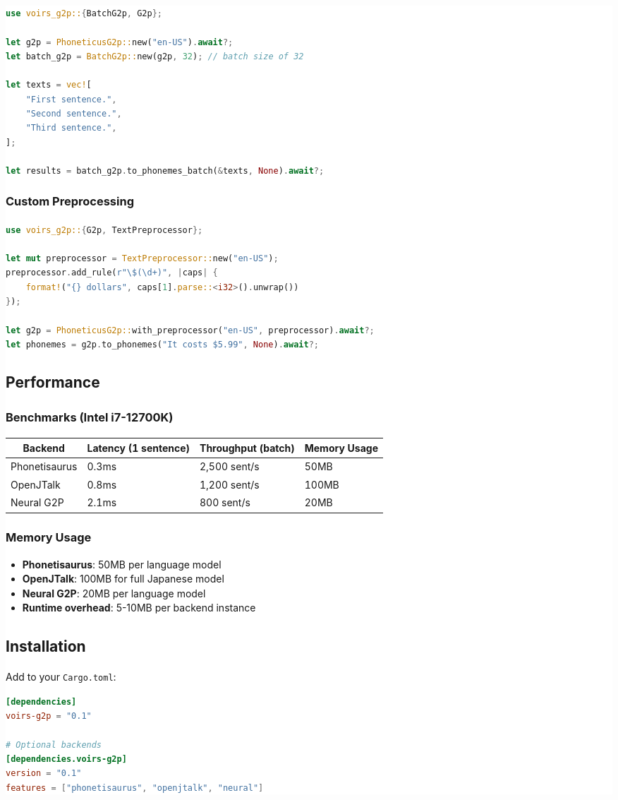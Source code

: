 ```rust
use voirs_g2p::{BatchG2p, G2p};

let g2p = PhoneticusG2p::new("en-US").await?;
let batch_g2p = BatchG2p::new(g2p, 32); // batch size of 32

let texts = vec![
    "First sentence.",
    "Second sentence.",
    "Third sentence.",
];

let results = batch_g2p.to_phonemes_batch(&texts, None).await?;
```

### Custom Preprocessing

```rust
use voirs_g2p::{G2p, TextPreprocessor};

let mut preprocessor = TextPreprocessor::new("en-US");
preprocessor.add_rule(r"\$(\d+)", |caps| {
    format!("{} dollars", caps[1].parse::<i32>().unwrap())
});

let g2p = PhoneticusG2p::with_preprocessor("en-US", preprocessor).await?;
let phonemes = g2p.to_phonemes("It costs $5.99", None).await?;
```

## Performance

### Benchmarks (Intel i7-12700K)

| Backend | Latency (1 sentence) | Throughput (batch) | Memory Usage |
|---------|---------------------|-------------------|--------------|
| Phonetisaurus | 0.3ms | 2,500 sent/s | 50MB |
| OpenJTalk | 0.8ms | 1,200 sent/s | 100MB |
| Neural G2P | 2.1ms | 800 sent/s | 20MB |

### Memory Usage
- **Phonetisaurus**: 50MB per language model
- **OpenJTalk**: 100MB for full Japanese model
- **Neural G2P**: 20MB per language model
- **Runtime overhead**: 5-10MB per backend instance

## Installation

Add to your `Cargo.toml`:

```toml
[dependencies]
voirs-g2p = "0.1"

# Optional backends
[dependencies.voirs-g2p]
version = "0.1"
features = ["phonetisaurus", "openjtalk", "neural"]
```

